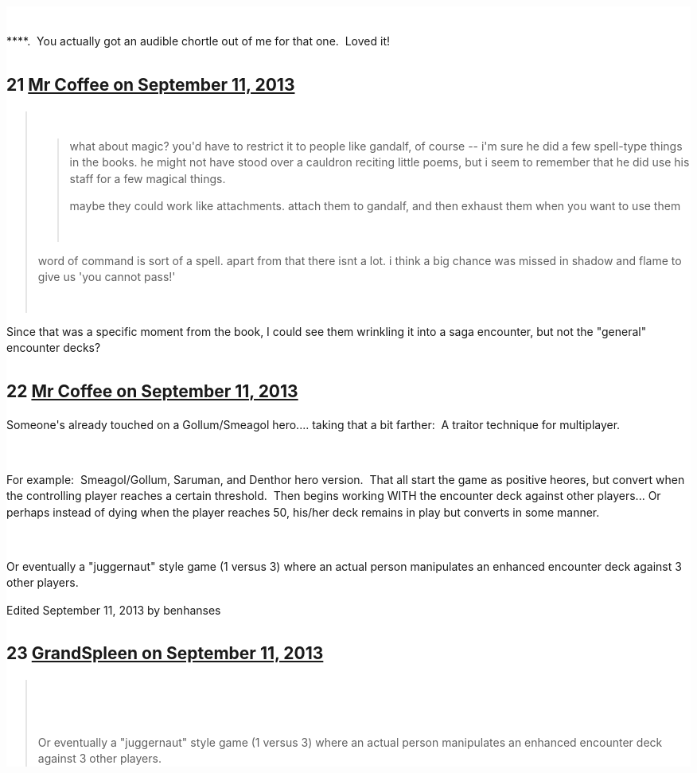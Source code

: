  

****.  You actually got an audible chortle out of me for that one.  Loved it!

## 21 [Mr Coffee on September 11, 2013](https://community.fantasyflightgames.com/topic/90156-wierd-things-you-would-like-to-see-in-this-game/?do=findComment&comment=863407)

>  
> 
> > what about magic? you'd have to restrict it to people like gandalf, of course -- i'm sure he did a few spell-type things in the books. he might not have stood over a cauldron reciting little poems, but i seem to remember that he did use his staff for a few magical things.
> > 
> > maybe they could work like attachments. attach them to gandalf, and then exhaust them when you want to use them
> > 
> >  
> 
> word of command is sort of a spell. apart from that there isnt a lot. i think a big chance was missed in shadow and flame to give us 'you cannot pass!'
> 
>  

Since that was a specific moment from the book, I could see them wrinkling it into a saga encounter, but not the "general" encounter decks?

## 22 [Mr Coffee on September 11, 2013](https://community.fantasyflightgames.com/topic/90156-wierd-things-you-would-like-to-see-in-this-game/?do=findComment&comment=863412)

Someone's already touched on a Gollum/Smeagol hero.... taking that a bit farther:  A traitor technique for multiplayer.

 

For example:  Smeagol/Gollum, Saruman, and Denthor hero version.  That all start the game as positive heores, but convert when the controlling player reaches a certain threshold.  Then begins working WITH the encounter deck against other players... Or perhaps instead of dying when the player reaches 50, his/her deck remains in play but converts in some manner.

 

Or eventually a "juggernaut" style game (1 versus 3) where an actual person manipulates an enhanced encounter deck against 3 other players.

Edited September 11, 2013 by benhanses

## 23 [GrandSpleen on September 11, 2013](https://community.fantasyflightgames.com/topic/90156-wierd-things-you-would-like-to-see-in-this-game/?do=findComment&comment=863434)

>  
> 
>  
> 
> Or eventually a "juggernaut" style game (1 versus 3) where an actual person manipulates an enhanced encounter deck against 3 other players.
